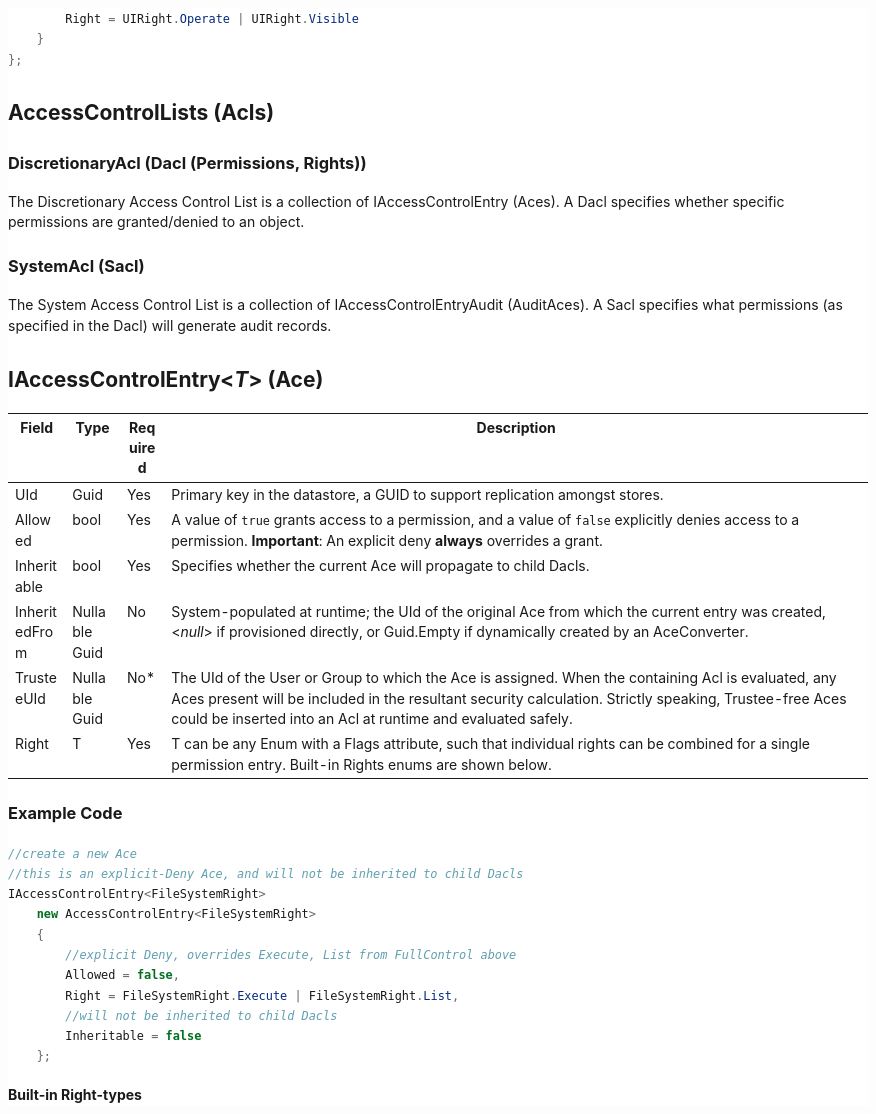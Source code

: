 ```c#
        Right = UIRight.Operate | UIRight.Visible
    }
};
```

## AccessControlLists (Acls)

### DiscretionaryAcl (Dacl (Permissions, Rights))

The Discretionary Access Control List is a collection of IAccessControlEntry (Aces).  A Dacl specifies whether specific permissions are granted/denied to an object.

### SystemAcl (Sacl)

The System Access Control List is a collection of IAccessControlEntryAudit (AuditAces).  A Sacl specifies what permissions (as specified in the Dacl) will generate audit records.

## IAccessControlEntry<*T*> (Ace)

|Field|Type|Required|Description
|-|-|-|-
|UId|Guid|Yes|Primary key in the datastore, a GUID to support replication amongst stores.
|Allowed|bool|Yes|A value of `true` grants access to a permission, and a value of `false` explicitly denies access to a permission.  **Important**: An explicit deny __always__ overrides a grant.
|Inheritable|bool|Yes|Specifies whether the current Ace will propagate to child Dacls.
|InheritedFrom|Nullable Guid|No|System-populated at runtime; the UId of the original Ace from which the current entry was created, <_null_> if provisioned directly, or Guid.Empty if dynamically created by an AceConverter.
|TrusteeUId|Nullable Guid|No*|The UId of the User or Group to which the Ace is assigned.  When the containing Acl is evaluated, any Aces present will be included in the resultant security calculation.  Strictly speaking, Trustee-free Aces could be inserted into an Acl at runtime and evaluated safely.
|Right|T|Yes|T can be any Enum with a Flags attribute, such that individual rights can be combined for a single permission entry.  Built-in Rights enums are shown below.

### Example Code
```c#
//create a new Ace
//this is an explicit-Deny Ace, and will not be inherited to child Dacls
IAccessControlEntry<FileSystemRight>
    new AccessControlEntry<FileSystemRight>
    {
        //explicit Deny, overrides Execute, List from FullControl above
        Allowed = false,
        Right = FileSystemRight.Execute | FileSystemRight.List,
        //will not be inherited to child Dacls
        Inheritable = false 
    };
```

#### Built-in Right-types
